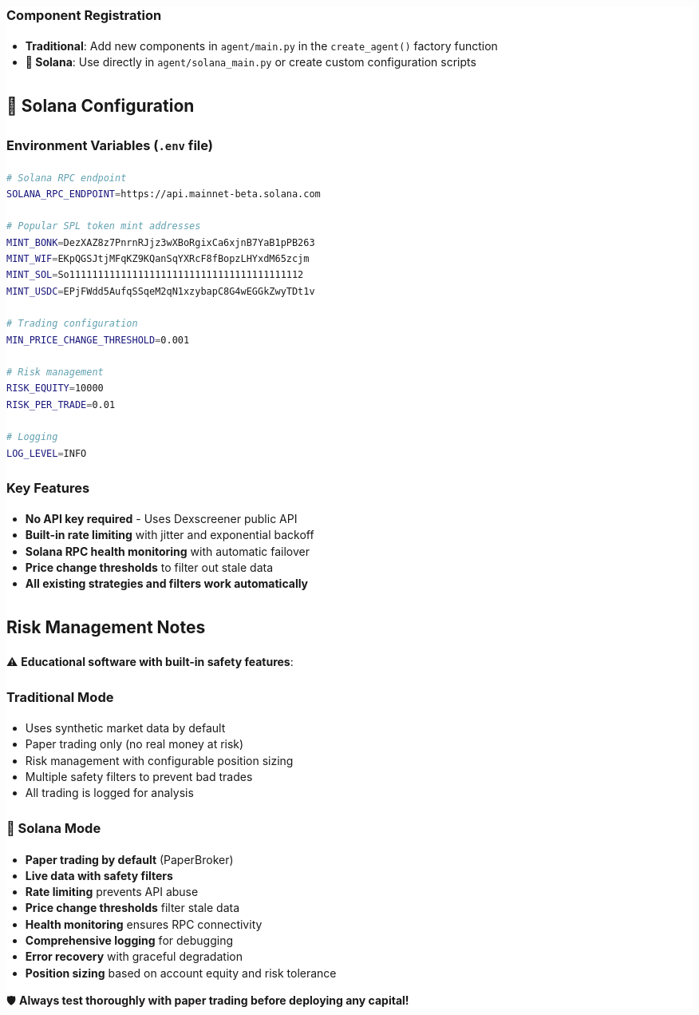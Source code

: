 ### Component Registration
- **Traditional**: Add new components in `agent/main.py` in the `create_agent()` factory function
- **🌟 Solana**: Use directly in `agent/solana_main.py` or create custom configuration scripts

## 🌟 Solana Configuration

### Environment Variables (`.env` file)
```bash
# Solana RPC endpoint
SOLANA_RPC_ENDPOINT=https://api.mainnet-beta.solana.com

# Popular SPL token mint addresses
MINT_BONK=DezXAZ8z7PnrnRJjz3wXBoRgixCa6xjnB7YaB1pPB263
MINT_WIF=EKpQGSJtjMFqKZ9KQanSqYXRcF8fBopzLHYxdM65zcjm
MINT_SOL=So11111111111111111111111111111111111111112
MINT_USDC=EPjFWdd5AufqSSqeM2qN1xzybapC8G4wEGGkZwyTDt1v

# Trading configuration
MIN_PRICE_CHANGE_THRESHOLD=0.001

# Risk management
RISK_EQUITY=10000
RISK_PER_TRADE=0.01

# Logging
LOG_LEVEL=INFO
```

### Key Features
- **No API key required** - Uses Dexscreener public API
- **Built-in rate limiting** with jitter and exponential backoff
- **Solana RPC health monitoring** with automatic failover
- **Price change thresholds** to filter out stale data
- **All existing strategies and filters work automatically**

## Risk Management Notes

⚠️ **Educational software with built-in safety features**:

### Traditional Mode
- Uses synthetic market data by default
- Paper trading only (no real money at risk)
- Risk management with configurable position sizing
- Multiple safety filters to prevent bad trades
- All trading is logged for analysis

### 🌟 Solana Mode
- **Paper trading by default** (PaperBroker)
- **Live data with safety filters**
- **Rate limiting** prevents API abuse
- **Price change thresholds** filter stale data
- **Health monitoring** ensures RPC connectivity
- **Comprehensive logging** for debugging
- **Error recovery** with graceful degradation
- **Position sizing** based on account equity and risk tolerance

🛡️ **Always test thoroughly with paper trading before deploying any capital!**
